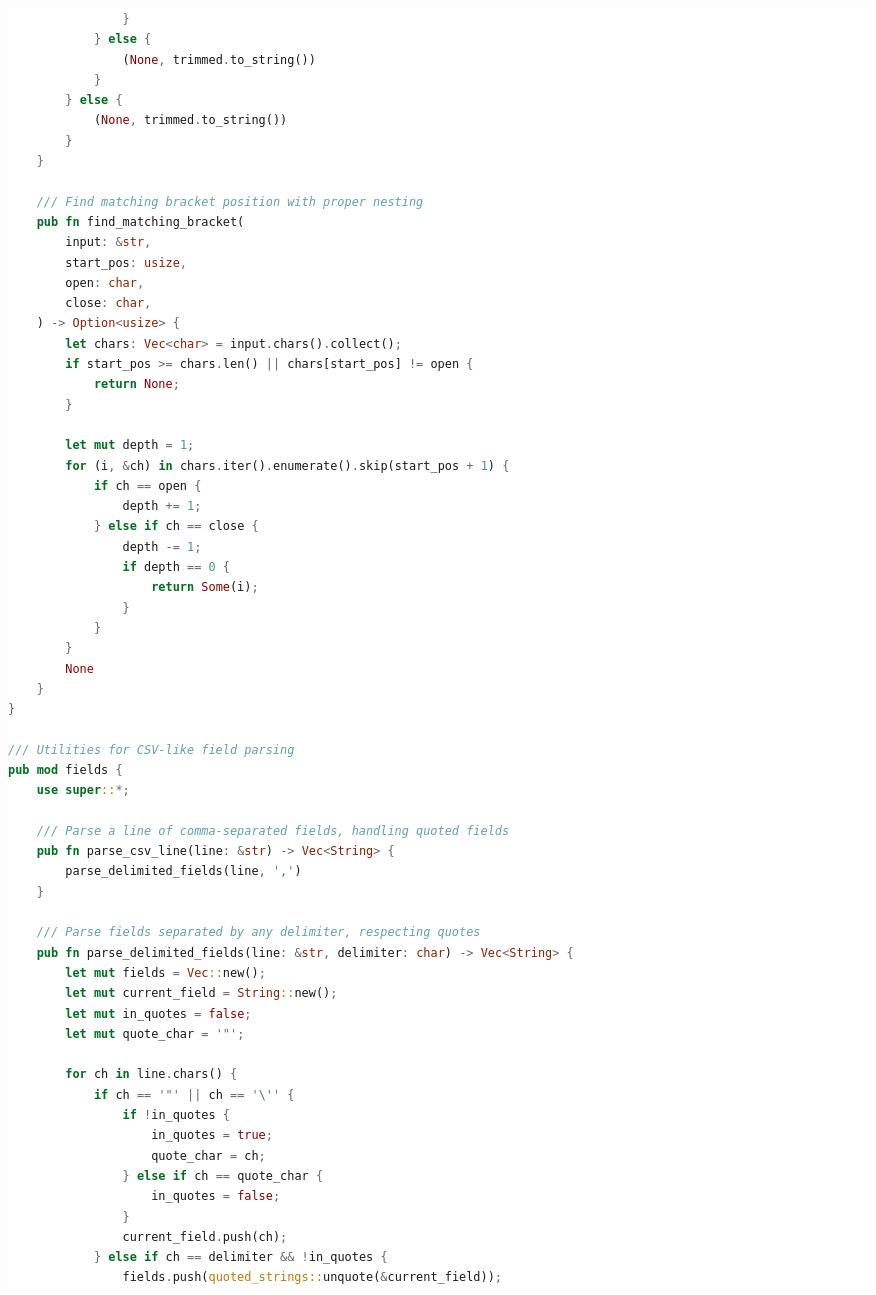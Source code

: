 ```rust
                }
            } else {
                (None, trimmed.to_string())
            }
        } else {
            (None, trimmed.to_string())
        }
    }
    
    /// Find matching bracket position with proper nesting
    pub fn find_matching_bracket(
        input: &str,
        start_pos: usize,
        open: char,
        close: char,
    ) -> Option<usize> {
        let chars: Vec<char> = input.chars().collect();
        if start_pos >= chars.len() || chars[start_pos] != open {
            return None;
        }
        
        let mut depth = 1;
        for (i, &ch) in chars.iter().enumerate().skip(start_pos + 1) {
            if ch == open {
                depth += 1;
            } else if ch == close {
                depth -= 1;
                if depth == 0 {
                    return Some(i);
                }
            }
        }
        None
    }
}

/// Utilities for CSV-like field parsing
pub mod fields {
    use super::*;
    
    /// Parse a line of comma-separated fields, handling quoted fields
    pub fn parse_csv_line(line: &str) -> Vec<String> {
        parse_delimited_fields(line, ',')
    }
    
    /// Parse fields separated by any delimiter, respecting quotes
    pub fn parse_delimited_fields(line: &str, delimiter: char) -> Vec<String> {
        let mut fields = Vec::new();
        let mut current_field = String::new();
        let mut in_quotes = false;
        let mut quote_char = '"';
        
        for ch in line.chars() {
            if ch == '"' || ch == '\'' {
                if !in_quotes {
                    in_quotes = true;
                    quote_char = ch;
                } else if ch == quote_char {
                    in_quotes = false;
                }
                current_field.push(ch);
            } else if ch == delimiter && !in_quotes {
                fields.push(quoted_strings::unquote(&current_field));
```